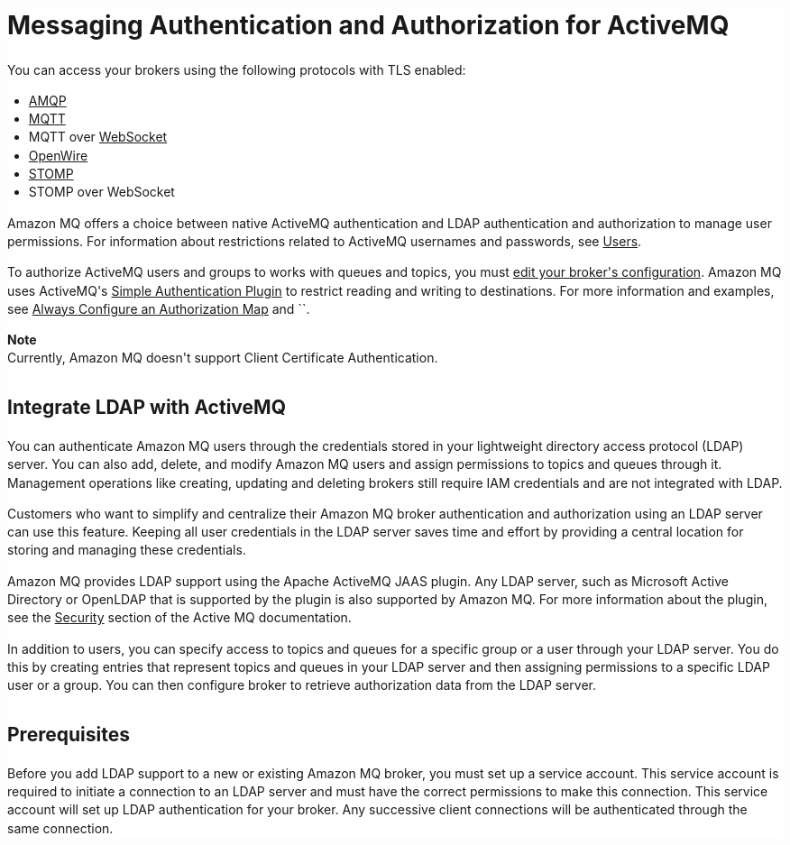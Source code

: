 # Messaging Authentication and Authorization for ActiveMQ<a name="security-authentication-authorization"></a>

You can access your brokers using the following protocols with TLS enabled:
+ [AMQP](http://activemq.apache.org/amqp.html)
+ [MQTT](http://activemq.apache.org/mqtt.html)
+ MQTT over [WebSocket](http://activemq.apache.org/websockets.html)
+ [OpenWire](http://activemq.apache.org/openwire.html)
+ [STOMP](http://activemq.apache.org/stomp.html)
+ STOMP over WebSocket

Amazon MQ offers a choice between native ActiveMQ authentication and LDAP authentication and authorization to manage user permissions\. For information about restrictions related to ActiveMQ usernames and passwords, see [Users](amazon-mq-limits.md#activemq-user-limits)\.

To authorize ActiveMQ users and groups to works with queues and topics, you must [edit your broker's configuration](amazon-mq-editing-managing-configurations.md)\. Amazon MQ uses ActiveMQ's [Simple Authentication Plugin](http://activemq.apache.org/security.html#Security-SimpleAuthenticationPlugin) to restrict reading and writing to destinations\. For more information and examples, see [Always Configure an Authorization Map](using-amazon-mq-securely.md#always-configure-authorization-map) and ``\.

**Note**  
Currently, Amazon MQ doesn't support Client Certificate Authentication\.

## Integrate LDAP with ActiveMQ<a name="integrate-ldap"></a>

You can authenticate Amazon MQ users through the credentials stored in your lightweight directory access protocol \(LDAP\) server\. You can also add, delete, and modify Amazon MQ users and assign permissions to topics and queues through it\. Management operations like creating, updating and deleting brokers still require IAM credentials and are not integrated with LDAP\.

Customers who want to simplify and centralize their Amazon MQ broker authentication and authorization using an LDAP server can use this feature\. Keeping all user credentials in the LDAP server saves time and effort by providing a central location for storing and managing these credentials\.

Amazon MQ provides LDAP support using the Apache ActiveMQ JAAS plugin\. Any LDAP server, such as Microsoft Active Directory or OpenLDAP that is supported by the plugin is also supported by Amazon MQ\. For more information about the plugin, see the [Security](https://activemq.apache.org/security) section of the Active MQ documentation\.

In addition to users, you can specify access to topics and queues for a specific group or a user through your LDAP server\. You do this by creating entries that represent topics and queues in your LDAP server and then assigning permissions to a specific LDAP user or a group\. You can then configure broker to retrieve authorization data from the LDAP server\.

## Prerequisites<a name="ldap-prerequisites"></a>

Before you add LDAP support to a new or existing Amazon MQ broker, you must set up a service account\. This service account is required to initiate a connection to an LDAP server and must have the correct permissions to make this connection\. This service account will set up LDAP authentication for your broker\. Any successive client connections will be authenticated through the same connection\. 
